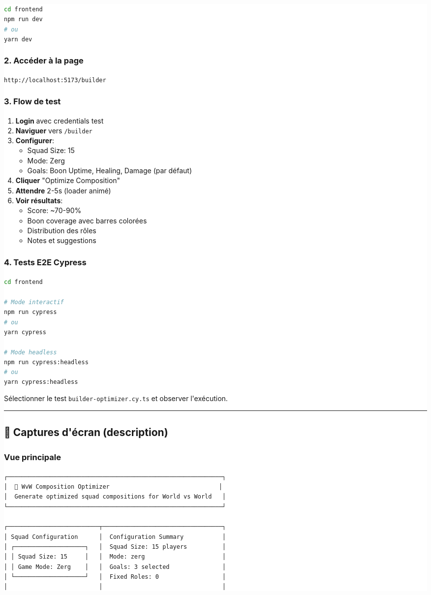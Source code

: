 ```bash
cd frontend
npm run dev
# ou
yarn dev
```

### 2. Accéder à la page

```
http://localhost:5173/builder
```

### 3. Flow de test

1. **Login** avec credentials test
2. **Naviguer** vers `/builder`
3. **Configurer**:
   - Squad Size: 15
   - Mode: Zerg
   - Goals: Boon Uptime, Healing, Damage (par défaut)
4. **Cliquer** "Optimize Composition"
5. **Attendre** 2-5s (loader animé)
6. **Voir résultats**:
   - Score: ~70-90%
   - Boon coverage avec barres colorées
   - Distribution des rôles
   - Notes et suggestions

### 4. Tests E2E Cypress

```bash
cd frontend

# Mode interactif
npm run cypress
# ou
yarn cypress

# Mode headless
npm run cypress:headless
# ou
yarn cypress:headless
```

Sélectionner le test `builder-optimizer.cy.ts` et observer l'exécution.

---

## 📸 Captures d'écran (description)

### Vue principale
```
┌─────────────────────────────────────────────────────────────┐
│  🎨 WvW Composition Optimizer                               │
│  Generate optimized squad compositions for World vs World   │
└─────────────────────────────────────────────────────────────┘

┌──────────────────────────┬──────────────────────────────────┐
│ Squad Configuration      │  Configuration Summary           │
│ ┌────────────────────┐   │  Squad Size: 15 players          │
│ │ Squad Size: 15     │   │  Mode: zerg                      │
│ │ Game Mode: Zerg    │   │  Goals: 3 selected               │
│ └────────────────────┘   │  Fixed Roles: 0                  │
│                          │                                  │
```